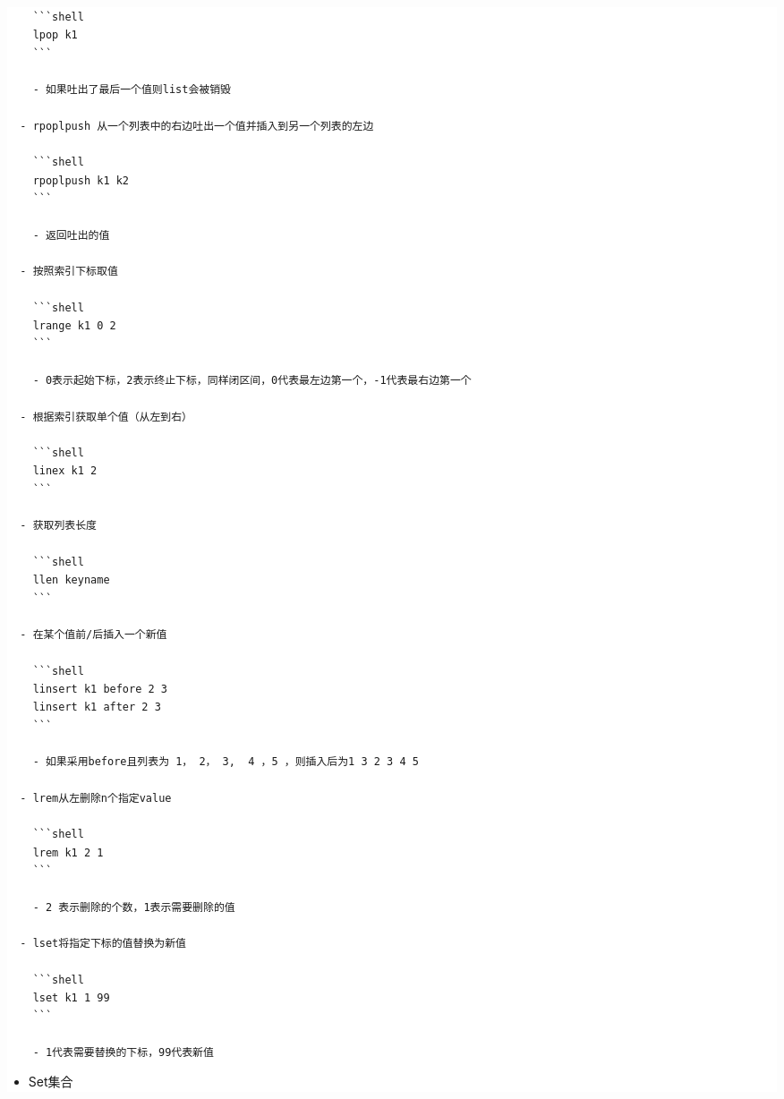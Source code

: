         ```shell
        lpop k1
        ```
  
        - 如果吐出了最后一个值则list会被销毁
  
      - rpoplpush 从一个列表中的右边吐出一个值并插入到另一个列表的左边
  
        ```shell
        rpoplpush k1 k2
        ```
  
        - 返回吐出的值
  
      - 按照索引下标取值
  
        ```shell
        lrange k1 0 2
        ```
  
        - 0表示起始下标，2表示终止下标，同样闭区间，0代表最左边第一个，-1代表最右边第一个
  
      - 根据索引获取单个值（从左到右）
  
        ```shell
        linex k1 2
        ```
  
      - 获取列表长度
  
        ```shell
        llen keyname
        ```
  
      - 在某个值前/后插入一个新值
  
        ```shell
        linsert k1 before 2 3
        linsert k1 after 2 3
        ```
  
        - 如果采用before且列表为 1， 2， 3,  4 ，5 ，则插入后为1 3 2 3 4 5
  
      - lrem从左删除n个指定value
  
        ```shell
        lrem k1 2 1
        ```
  
        - 2 表示删除的个数，1表示需要删除的值
  
      - lset将指定下标的值替换为新值
  
        ```shell
        lset k1 1 99
        ```
  
        - 1代表需要替换的下标，99代表新值
  
  - Set集合
  